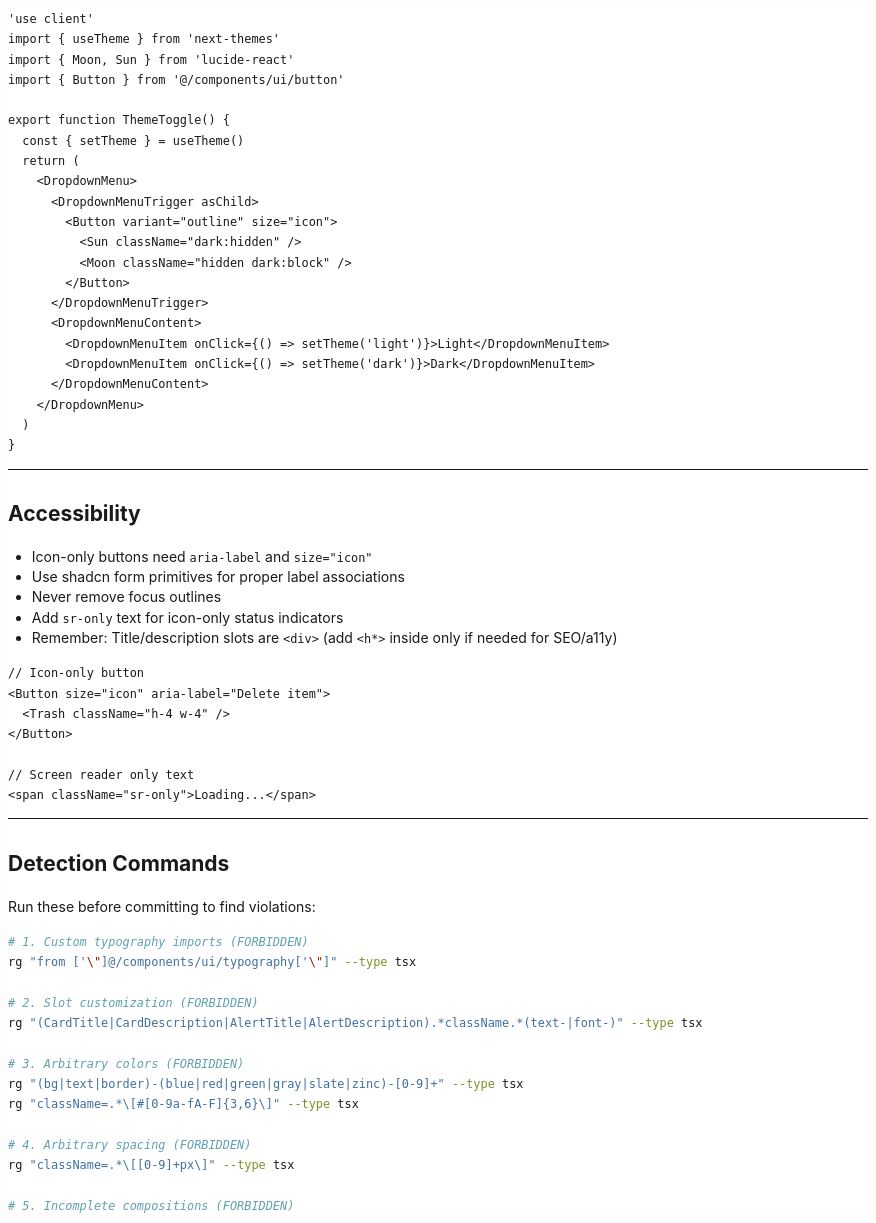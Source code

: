 ```tsx
'use client'
import { useTheme } from 'next-themes'
import { Moon, Sun } from 'lucide-react'
import { Button } from '@/components/ui/button'

export function ThemeToggle() {
  const { setTheme } = useTheme()
  return (
    <DropdownMenu>
      <DropdownMenuTrigger asChild>
        <Button variant="outline" size="icon">
          <Sun className="dark:hidden" />
          <Moon className="hidden dark:block" />
        </Button>
      </DropdownMenuTrigger>
      <DropdownMenuContent>
        <DropdownMenuItem onClick={() => setTheme('light')}>Light</DropdownMenuItem>
        <DropdownMenuItem onClick={() => setTheme('dark')}>Dark</DropdownMenuItem>
      </DropdownMenuContent>
    </DropdownMenu>
  )
}
```

---

## Accessibility

- Icon-only buttons need `aria-label` and `size="icon"`
- Use shadcn form primitives for proper label associations
- Never remove focus outlines
- Add `sr-only` text for icon-only status indicators
- Remember: Title/description slots are `<div>` (add `<h*>` inside only if needed for SEO/a11y)

```tsx
// Icon-only button
<Button size="icon" aria-label="Delete item">
  <Trash className="h-4 w-4" />
</Button>

// Screen reader only text
<span className="sr-only">Loading...</span>
```

---

## Detection Commands

Run these before committing to find violations:

```bash
# 1. Custom typography imports (FORBIDDEN)
rg "from ['\"]@/components/ui/typography['\"]" --type tsx

# 2. Slot customization (FORBIDDEN)
rg "(CardTitle|CardDescription|AlertTitle|AlertDescription).*className.*(text-|font-)" --type tsx

# 3. Arbitrary colors (FORBIDDEN)
rg "(bg|text|border)-(blue|red|green|gray|slate|zinc)-[0-9]+" --type tsx
rg "className=.*\[#[0-9a-fA-F]{3,6}\]" --type tsx

# 4. Arbitrary spacing (FORBIDDEN)
rg "className=.*\[[0-9]+px\]" --type tsx

# 5. Incomplete compositions (FORBIDDEN)
```